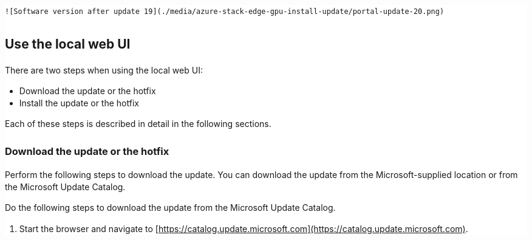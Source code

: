     ![Software version after update 19](./media/azure-stack-edge-gpu-install-update/portal-update-20.png)


## Use the local web UI

There are two steps when using the local web UI:

* Download the update or the hotfix
* Install the update or the hotfix

Each of these steps is described in detail in the following sections.


### Download the update or the hotfix

Perform the following steps to download the update. You can download the update from the Microsoft-supplied location or from the Microsoft Update Catalog.


Do the following steps to download the update from the Microsoft Update Catalog.

1. Start the browser and navigate to [https://catalog.update.microsoft.com](https://catalog.update.microsoft.com).
